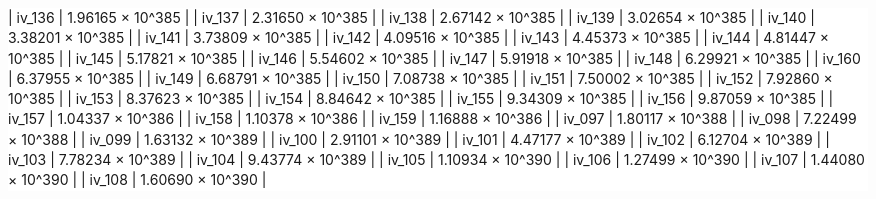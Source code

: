 | iv_136 | 1.96165 × 10^385 |
| iv_137 | 2.31650 × 10^385 |
| iv_138 | 2.67142 × 10^385 |
| iv_139 | 3.02654 × 10^385 |
| iv_140 | 3.38201 × 10^385 |
| iv_141 | 3.73809 × 10^385 |
| iv_142 | 4.09516 × 10^385 |
| iv_143 | 4.45373 × 10^385 |
| iv_144 | 4.81447 × 10^385 |
| iv_145 | 5.17821 × 10^385 |
| iv_146 | 5.54602 × 10^385 |
| iv_147 | 5.91918 × 10^385 |
| iv_148 | 6.29921 × 10^385 |
| iv_160 | 6.37955 × 10^385 |
| iv_149 | 6.68791 × 10^385 |
| iv_150 | 7.08738 × 10^385 |
| iv_151 | 7.50002 × 10^385 |
| iv_152 | 7.92860 × 10^385 |
| iv_153 | 8.37623 × 10^385 |
| iv_154 | 8.84642 × 10^385 |
| iv_155 | 9.34309 × 10^385 |
| iv_156 | 9.87059 × 10^385 |
| iv_157 | 1.04337 × 10^386 |
| iv_158 | 1.10378 × 10^386 |
| iv_159 | 1.16888 × 10^386 |
| iv_097 | 1.80117 × 10^388 |
| iv_098 | 7.22499 × 10^388 |
| iv_099 | 1.63132 × 10^389 |
| iv_100 | 2.91101 × 10^389 |
| iv_101 | 4.47177 × 10^389 |
| iv_102 | 6.12704 × 10^389 |
| iv_103 | 7.78234 × 10^389 |
| iv_104 | 9.43774 × 10^389 |
| iv_105 | 1.10934 × 10^390 |
| iv_106 | 1.27499 × 10^390 |
| iv_107 | 1.44080 × 10^390 |
| iv_108 | 1.60690 × 10^390 |